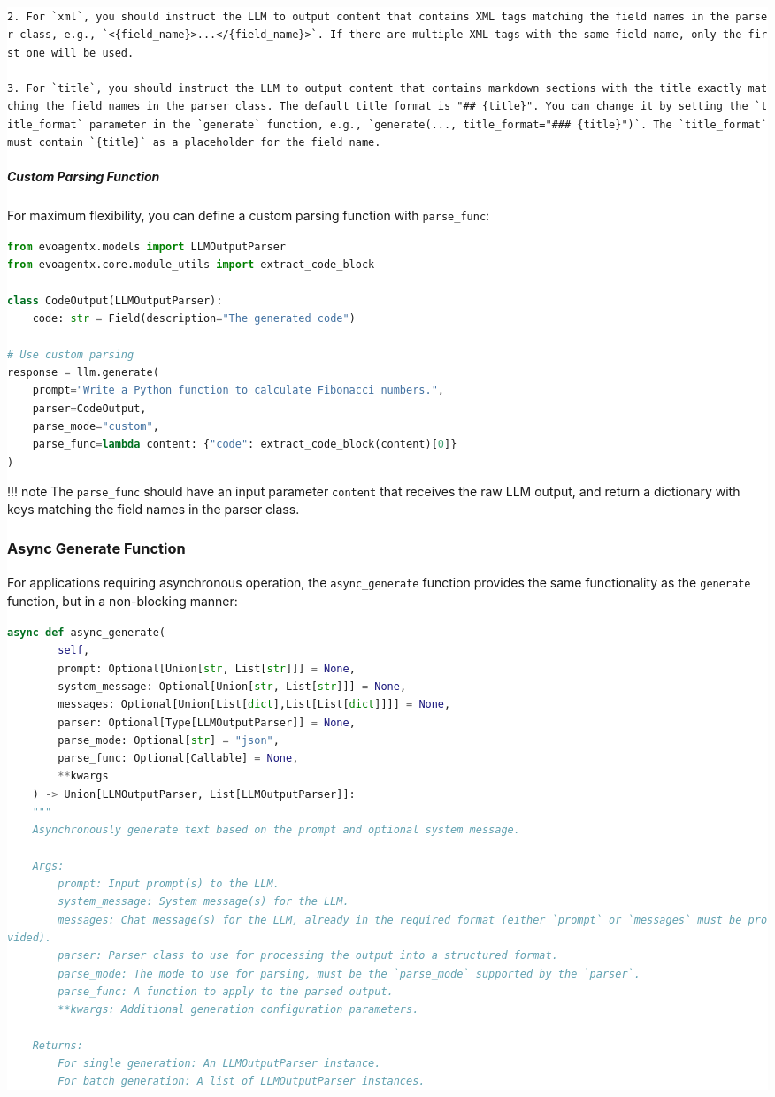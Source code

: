    2. For `xml`, you should instruct the LLM to output content that contains XML tags matching the field names in the parser class, e.g., `<{field_name}>...</{field_name}>`. If there are multiple XML tags with the same field name, only the first one will be used. 

    3. For `title`, you should instruct the LLM to output content that contains markdown sections with the title exactly matching the field names in the parser class. The default title format is "## {title}". You can change it by setting the `title_format` parameter in the `generate` function, e.g., `generate(..., title_format="### {title}")`. The `title_format` must contain `{title}` as a placeholder for the field name.  

##### Custom Parsing Function

For maximum flexibility, you can define a custom parsing function with `parse_func`:

```python
from evoagentx.models import LLMOutputParser
from evoagentx.core.module_utils import extract_code_block

class CodeOutput(LLMOutputParser):
    code: str = Field(description="The generated code")

# Use custom parsing
response = llm.generate(
    prompt="Write a Python function to calculate Fibonacci numbers.",
    parser=CodeOutput,
    parse_mode="custom",
    parse_func=lambda content: {"code": extract_code_block(content)[0]}
)
```

!!! note 
    The `parse_func` should have an input parameter `content` that receives the raw LLM output, and return a dictionary with keys matching the field names in the parser class.  

### Async Generate Function

For applications requiring asynchronous operation, the `async_generate` function provides the same functionality as the `generate` function, but in a non-blocking manner:

```python
async def async_generate(
        self,
        prompt: Optional[Union[str, List[str]]] = None,
        system_message: Optional[Union[str, List[str]]] = None,
        messages: Optional[Union[List[dict],List[List[dict]]]] = None,
        parser: Optional[Type[LLMOutputParser]] = None,
        parse_mode: Optional[str] = "json", 
        parse_func: Optional[Callable] = None,
        **kwargs
    ) -> Union[LLMOutputParser, List[LLMOutputParser]]:
    """
    Asynchronously generate text based on the prompt and optional system message.

    Args:
        prompt: Input prompt(s) to the LLM.
        system_message: System message(s) for the LLM.
        messages: Chat message(s) for the LLM, already in the required format (either `prompt` or `messages` must be provided).
        parser: Parser class to use for processing the output into a structured format.
        parse_mode: The mode to use for parsing, must be the `parse_mode` supported by the `parser`. 
        parse_func: A function to apply to the parsed output.
        **kwargs: Additional generation configuration parameters.
        
    Returns:
        For single generation: An LLMOutputParser instance.
        For batch generation: A list of LLMOutputParser instances.
```